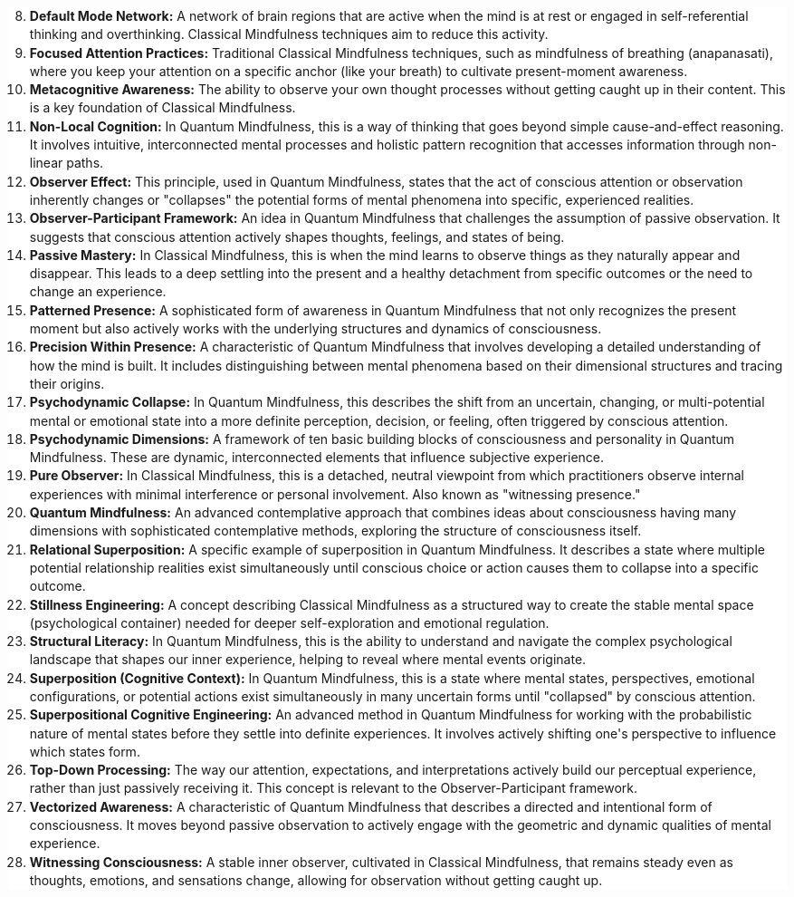8.  **Default Mode Network:** A network of brain regions that are active when the mind is at rest or engaged in self-referential thinking and overthinking. Classical Mindfulness techniques aim to reduce this activity.
9.  **Focused Attention Practices:** Traditional Classical Mindfulness techniques, such as mindfulness of breathing (anapanasati), where you keep your attention on a specific anchor (like your breath) to cultivate present-moment awareness.
10. **Metacognitive Awareness:** The ability to observe your own thought processes without getting caught up in their content. This is a key foundation of Classical Mindfulness.
11. **Non-Local Cognition:** In Quantum Mindfulness, this is a way of thinking that goes beyond simple cause-and-effect reasoning. It involves intuitive, interconnected mental processes and holistic pattern recognition that accesses information through non-linear paths.
12. **Observer Effect:** This principle, used in Quantum Mindfulness, states that the act of conscious attention or observation inherently changes or "collapses" the potential forms of mental phenomena into specific, experienced realities.
13. **Observer-Participant Framework:** An idea in Quantum Mindfulness that challenges the assumption of passive observation. It suggests that conscious attention actively shapes thoughts, feelings, and states of being.
14. **Passive Mastery:** In Classical Mindfulness, this is when the mind learns to observe things as they naturally appear and disappear. This leads to a deep settling into the present and a healthy detachment from specific outcomes or the need to change an experience.
15. **Patterned Presence:** A sophisticated form of awareness in Quantum Mindfulness that not only recognizes the present moment but also actively works with the underlying structures and dynamics of consciousness.
16. **Precision Within Presence:** A characteristic of Quantum Mindfulness that involves developing a detailed understanding of how the mind is built. It includes distinguishing between mental phenomena based on their dimensional structures and tracing their origins.
17. **Psychodynamic Collapse:** In Quantum Mindfulness, this describes the shift from an uncertain, changing, or multi-potential mental or emotional state into a more definite perception, decision, or feeling, often triggered by conscious attention.
18. **Psychodynamic Dimensions:** A framework of ten basic building blocks of consciousness and personality in Quantum Mindfulness. These are dynamic, interconnected elements that influence subjective experience.
19. **Pure Observer:** In Classical Mindfulness, this is a detached, neutral viewpoint from which practitioners observe internal experiences with minimal interference or personal involvement. Also known as "witnessing presence."
20. **Quantum Mindfulness:** An advanced contemplative approach that combines ideas about consciousness having many dimensions with sophisticated contemplative methods, exploring the structure of consciousness itself.
21. **Relational Superposition:** A specific example of superposition in Quantum Mindfulness. It describes a state where multiple potential relationship realities exist simultaneously until conscious choice or action causes them to collapse into a specific outcome.
22. **Stillness Engineering:** A concept describing Classical Mindfulness as a structured way to create the stable mental space (psychological container) needed for deeper self-exploration and emotional regulation.
23. **Structural Literacy:** In Quantum Mindfulness, this is the ability to understand and navigate the complex psychological landscape that shapes our inner experience, helping to reveal where mental events originate.
24. **Superposition (Cognitive Context):** In Quantum Mindfulness, this is a state where mental states, perspectives, emotional configurations, or potential actions exist simultaneously in many uncertain forms until "collapsed" by conscious attention.
25. **Superpositional Cognitive Engineering:** An advanced method in Quantum Mindfulness for working with the probabilistic nature of mental states before they settle into definite experiences. It involves actively shifting one's perspective to influence which states form.
26. **Top-Down Processing:** The way our attention, expectations, and interpretations actively build our perceptual experience, rather than just passively receiving it. This concept is relevant to the Observer-Participant framework.
27. **Vectorized Awareness:** A characteristic of Quantum Mindfulness that describes a directed and intentional form of consciousness. It moves beyond passive observation to actively engage with the geometric and dynamic qualities of mental experience.
28. **Witnessing Consciousness:** A stable inner observer, cultivated in Classical Mindfulness, that remains steady even as thoughts, emotions, and sensations change, allowing for observation without getting caught up.
